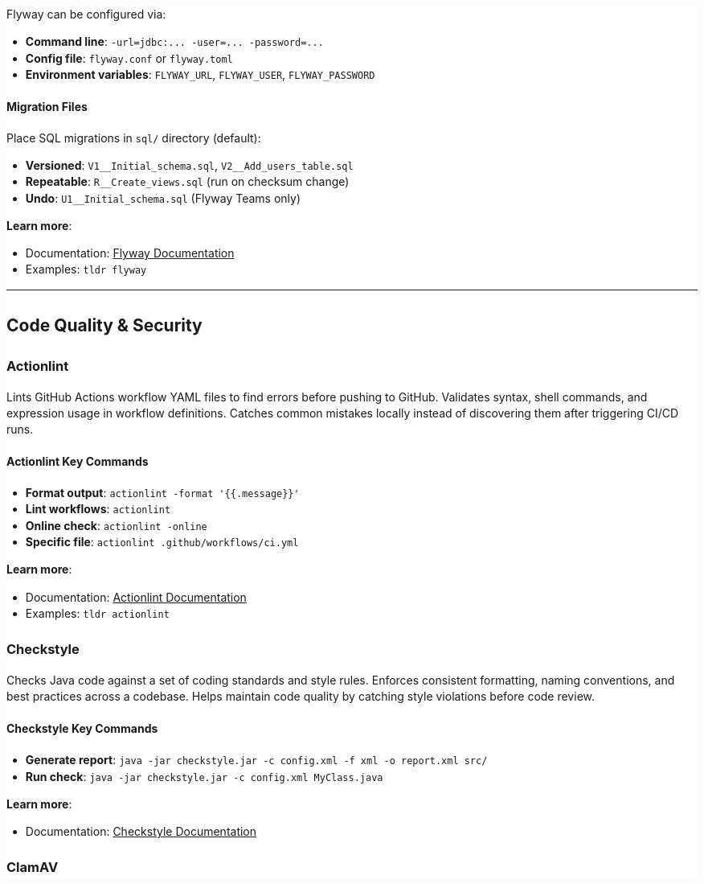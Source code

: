 Flyway can be configured via:

- **Command line**: `-url=jdbc:... -user=... -password=...`
- **Config file**: `flyway.conf` or `flyway.toml`
- **Environment variables**: `FLYWAY_URL`, `FLYWAY_USER`, `FLYWAY_PASSWORD`

#### Migration Files

Place SQL migrations in `sql/` directory (default):

- **Versioned**: `V1__Initial_schema.sql`, `V2__Add_users_table.sql`
- **Repeatable**: `R__Create_views.sql` (run on checksum change)
- **Undo**: `U1__Initial_schema.sql` (Flyway Teams only)

**Learn more**:

- Documentation: [Flyway Documentation](https://documentation.red-gate.com/flyway)
- Examples: `tldr flyway`

---

## Code Quality & Security

### Actionlint

Lints GitHub Actions workflow YAML files to find errors before pushing to GitHub.
Validates syntax, shell commands, and expression usage in workflow definitions.
Catches common mistakes locally instead of discovering them after triggering CI/CD runs.

#### Actionlint Key Commands

- **Format output**: `actionlint -format '{{.message}}'`
- **Lint workflows**: `actionlint`
- **Online check**: `actionlint -online`
- **Specific file**: `actionlint .github/workflows/ci.yml`

**Learn more**:

- Documentation: [Actionlint Documentation](https://github.com/rhysd/actionlint)
- Examples: `tldr actionlint`

### Checkstyle

Checks Java code against a set of coding standards and style rules.
Enforces consistent formatting, naming conventions, and best practices across a codebase.
Helps maintain code quality by catching style violations before code review.

#### Checkstyle Key Commands

- **Generate report**: `java -jar checkstyle.jar -c config.xml -f xml -o report.xml src/`
- **Run check**: `java -jar checkstyle.jar -c config.xml MyClass.java`

**Learn more**:

- Documentation: [Checkstyle Documentation](https://checkstyle.org/)

### ClamAV
